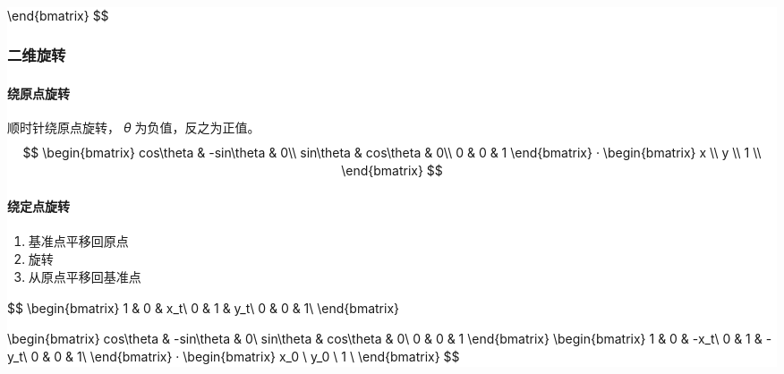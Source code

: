 \end{bmatrix}
$$



### 二维旋转

#### 绕原点旋转

顺时针绕原点旋转， $\theta$ 为负值，反之为正值。
$$
\begin{bmatrix}
cos\theta & -sin\theta & 0\\
sin\theta & cos\theta & 0\\
0 & 0 & 1
\end{bmatrix}
·
\begin{bmatrix}
x \\
y \\
1 \\
\end{bmatrix}
$$

#### 绕定点旋转

1. 基准点平移回原点
2. 旋转
3. 从原点平移回基准点

$$
\begin{bmatrix}
1 & 0 & x_t\\
0 & 1 & y_t\\
0 & 0 & 1\\
\end{bmatrix}

\begin{bmatrix}
cos\theta & -sin\theta & 0\\
sin\theta & cos\theta & 0\\
0 & 0 & 1
\end{bmatrix}
\begin{bmatrix}
1 & 0 & -x_t\\
0 & 1 & -y_t\\
0 & 0 & 1\\
\end{bmatrix}
·
\begin{bmatrix}
x_0 \\
y_0 \\
1 \\
\end{bmatrix}
$$
